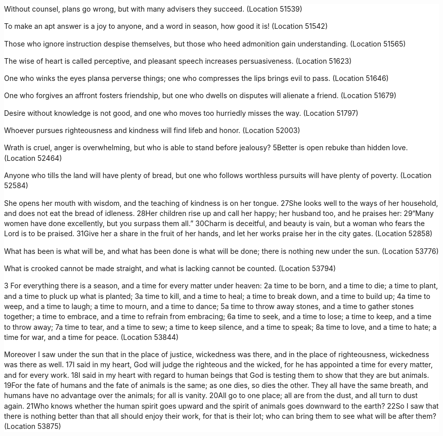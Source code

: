 Without counsel, plans go wrong, but with many advisers they succeed. (Location 51539)

To make an apt answer is a joy to anyone, and a word in season, how good it is! (Location 51542)

Those who ignore instruction despise themselves, but those who heed admonition gain understanding. (Location 51565)

The wise of heart is called perceptive, and pleasant speech increases persuasiveness. (Location 51623)

One who winks the eyes plansa perverse things; one who compresses the lips brings evil to pass. (Location 51646)

One who forgives an affront fosters friendship, but one who dwells on disputes will alienate a friend. (Location 51679)

Desire without knowledge is not good, and one who moves too hurriedly misses the way. (Location 51797)

Whoever pursues righteousness and kindness will find lifeb and honor. (Location 52003)

Wrath is cruel, anger is overwhelming, but who is able to stand before jealousy? 5Better is open rebuke than hidden love. (Location 52464)

Anyone who tills the land will have plenty of bread, but one who follows worthless pursuits will have plenty of poverty. (Location 52584)

She opens her mouth with wisdom, and the teaching of kindness is on her tongue. 27She looks well to the ways of her household, and does not eat the bread of idleness. 28Her children rise up and call her happy; her husband too, and he praises her: 29“Many women have done excellently, but you surpass them all.” 30Charm is deceitful, and beauty is vain, but a woman who fears the Lord is to be praised. 31Give her a share in the fruit of her hands, and let her works praise her in the city gates. (Location 52858)

What has been is what will be, and what has been done is what will be done; there is nothing new under the sun. (Location 53776)

What is crooked cannot be made straight, and what is lacking cannot be counted. (Location 53794)

3 For everything there is a season, and a time for every matter under heaven: 2a time to be born, and a time to die; a time to plant, and a time to pluck up what is planted; 3a time to kill, and a time to heal; a time to break down, and a time to build up; 4a time to weep, and a time to laugh; a time to mourn, and a time to dance; 5a time to throw away stones, and a time to gather stones together; a time to embrace, and a time to refrain from embracing; 6a time to seek, and a time to lose; a time to keep, and a time to throw away; 7a time to tear, and a time to sew; a time to keep silence, and a time to speak; 8a time to love, and a time to hate; a time for war, and a time for peace. (Location 53844)

Moreover I saw under the sun that in the place of justice, wickedness was there, and in the place of righteousness, wickedness was there as well. 17I said in my heart, God will judge the righteous and the wicked, for he has appointed a time for every matter, and for every work. 18I said in my heart with regard to human beings that God is testing them to show that they are but animals. 19For the fate of humans and the fate of animals is the same; as one dies, so dies the other. They all have the same breath, and humans have no advantage over the animals; for all is vanity. 20All go to one place; all are from the dust, and all turn to dust again. 21Who knows whether the human spirit goes upward and the spirit of animals goes downward to the earth? 22So I saw that there is nothing better than that all should enjoy their work, for that is their lot; who can bring them to see what will be after them? (Location 53875)
